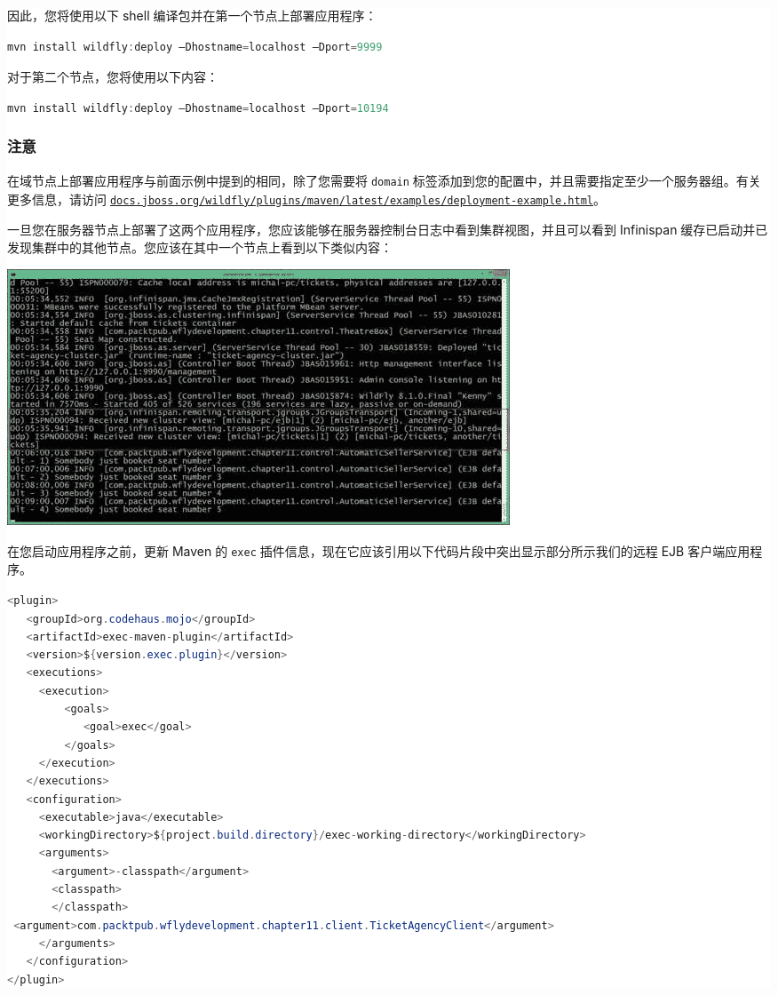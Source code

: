 因此，您将使用以下 shell 编译包并在第一个节点上部署应用程序：

```java
mvn install wildfly:deploy –Dhostname=localhost –Dport=9999

```

对于第二个节点，您将使用以下内容：

```java
mvn install wildfly:deploy –Dhostname=localhost –Dport=10194

```

### 注意

在域节点上部署应用程序与前面示例中提到的相同，除了您需要将 `domain` 标签添加到您的配置中，并且需要指定至少一个服务器组。有关更多信息，请访问 [`docs.jboss.org/wildfly/plugins/maven/latest/examples/deployment-example.html`](https://docs.jboss.org/wildfly/plugins/maven/latest/examples/deployment-example.html)。

一旦您在服务器节点上部署了这两个应用程序，您应该能够在服务器控制台日志中看到集群视图，并且可以看到 Infinispan 缓存已启动并已发现集群中的其他节点。您应该在其中一个节点上看到以下类似内容：

![部署和测试高可用性](img/00092.jpeg)

在您启动应用程序之前，更新 Maven 的 `exec` 插件信息，现在它应该引用以下代码片段中突出显示部分所示我们的远程 EJB 客户端应用程序。

```java
<plugin>
   <groupId>org.codehaus.mojo</groupId>
   <artifactId>exec-maven-plugin</artifactId>
   <version>${version.exec.plugin}</version>
   <executions>
     <execution>
         <goals>
            <goal>exec</goal>
         </goals>
     </execution>
   </executions>
   <configuration>
     <executable>java</executable>
     <workingDirectory>${project.build.directory}/exec-working-directory</workingDirectory>
     <arguments>
       <argument>-classpath</argument>
       <classpath>
       </classpath>
 <argument>com.packtpub.wflydevelopment.chapter11.client.TicketAgencyClient</argument>
     </arguments>
   </configuration>
</plugin>
```
